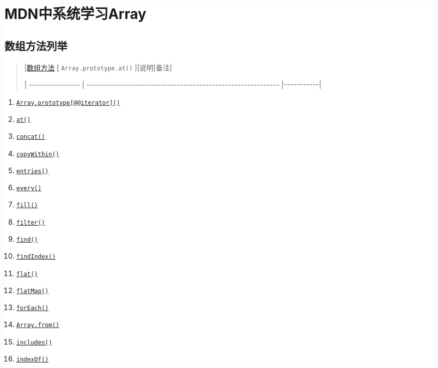 # MDN中系统学习Array

## 数组方法列举

> |[数组方法](https://developer.mozilla.org/zh-CN/docs/Web/JavaScript/Reference/Global_Objects/Array) [ `Array.prototype.at()` ]|说明|备注|
>
> | ---------------- | ------------------------------------------------------------ |-----------|

01. [`Array.prototype[@@iterator]()`](https://developer.mozilla.org/zh-CN/docs/Web/JavaScript/Reference/Global_Objects/Array/@@iterator)

02. [`at()`](https://developer.mozilla.org/zh-CN/docs/Web/JavaScript/Reference/Global_Objects/Array/at)

03. [`concat()`](https://developer.mozilla.org/zh-CN/docs/Web/JavaScript/Reference/Global_Objects/Array/concat)

04. [`copyWithin()`](https://developer.mozilla.org/zh-CN/docs/Web/JavaScript/Reference/Global_Objects/Array/copyWithin)

05. [`entries()`](https://developer.mozilla.org/zh-CN/docs/Web/JavaScript/Reference/Global_Objects/Array/entries)

06. [`every()`](https://developer.mozilla.org/zh-CN/docs/Web/JavaScript/Reference/Global_Objects/Array/every)

07. [`fill()`](https://developer.mozilla.org/zh-CN/docs/Web/JavaScript/Reference/Global_Objects/Array/fill)

08. [`filter()`](https://developer.mozilla.org/zh-CN/docs/Web/JavaScript/Reference/Global_Objects/Array/filter)

09. [`find()`](https://developer.mozilla.org/zh-CN/docs/Web/JavaScript/Reference/Global_Objects/Array/find)

10. [`findIndex()`](https://developer.mozilla.org/zh-CN/docs/Web/JavaScript/Reference/Global_Objects/Array/findIndex)

11. [`flat()`](https://developer.mozilla.org/zh-CN/docs/Web/JavaScript/Reference/Global_Objects/Array/flat)

12. [`flatMap()`](https://developer.mozilla.org/zh-CN/docs/Web/JavaScript/Reference/Global_Objects/Array/flatMap)

13. [`forEach()`](https://developer.mozilla.org/zh-CN/docs/Web/JavaScript/Reference/Global_Objects/Array/forEach)

14. [`Array.from()`](https://developer.mozilla.org/zh-CN/docs/Web/JavaScript/Reference/Global_Objects/Array/from)

15. [`includes()`](https://developer.mozilla.org/zh-CN/docs/Web/JavaScript/Reference/Global_Objects/Array/includes)

16. [`indexOf()`](https://developer.mozilla.org/zh-CN/docs/Web/JavaScript/Reference/Global_Objects/Array/indexOf)
